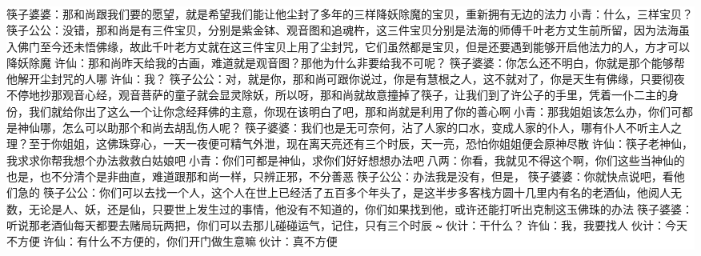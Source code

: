 筷子婆婆：那和尚跟我们要的愿望，就是希望我们能让他尘封了多年的三样降妖除魔的宝贝，重新拥有无边的法力
小青：什么，三样宝贝？
筷子公公：没错，那和尚是有三件宝贝，分别是紫金钵、观音图和追魂杵，这三件宝贝分别是法海的师傅千叶老方丈生前所留，因为法海虽入佛门至今还未悟佛缘，故此千叶老方丈就在这三件宝贝上用了尘封咒，它们虽然都是宝贝，但是还要遇到能够开启他法力的人，方才可以降妖除魔
许仙：那和尚昨天给我的古画，难道就是观音图？那他为什么非要给我不可呢？
筷子婆婆：你怎么还不明白，你就是那个能够帮他解开尘封咒的人哪
许仙：我？
筷子公公：对，就是你，那和尚可跟你说过，你是有慧根之人，这不就对了，你是天生有佛缘，只要彻夜不停地抄那观音心经，观音菩萨的童子就会显灵除妖，所以呀，那和尚就故意撞掉了筷子，让我们到了许公子的手里，凭着一仆二主的身份，我们就给你出了这么一个让你念经拜佛的主意，你现在该明白了吧，那和尚就是利用了你的善心啊
小青：那我姐姐该怎么办，你们可都是神仙哪，怎么可以助那个和尚去胡乱伤人呢？
筷子婆婆：我们也是无可奈何，沾了人家的口水，变成人家的仆人，哪有仆人不听主人之理？至于你姐姐，这佛珠穿心，一天一夜便可精气外泄，现在离天亮还有三个时辰，天一亮，恐怕你姐姐便会原神尽散
许仙：筷子老神仙，我求求你帮我想个办法救救白姑娘吧
小青：你们可都是神仙，求你们好好想想办法吧
八两：你看，我就见不得这个啊，你们这些当神仙的也是，也不分清个是非曲直，难道跟那和尚一样，只辨正邪，不分善恶
筷子公公：办法我是没有，但是，
筷子婆婆：你就快点说吧，看他们急的
筷子公公：你们可以去找一个人，这个人在世上已经活了五百多个年头了，是这半步多客栈方圆十几里内有名的老酒仙，他阅人无数，无论是人、妖，还是仙，只要世上发生过的事情，他没有不知道的，你们如果找到他，或许还能打听出克制这玉佛珠的办法
筷子婆婆：听说那老酒仙每天都要去赌局玩两把，你们可以去那儿碰碰运气，记住，只有三个时辰
~
伙计：干什么？
许仙：我，我要找人
伙计：今天不方便
许仙：有什么不方便的，你们开门做生意嘛
伙计：真不方便
